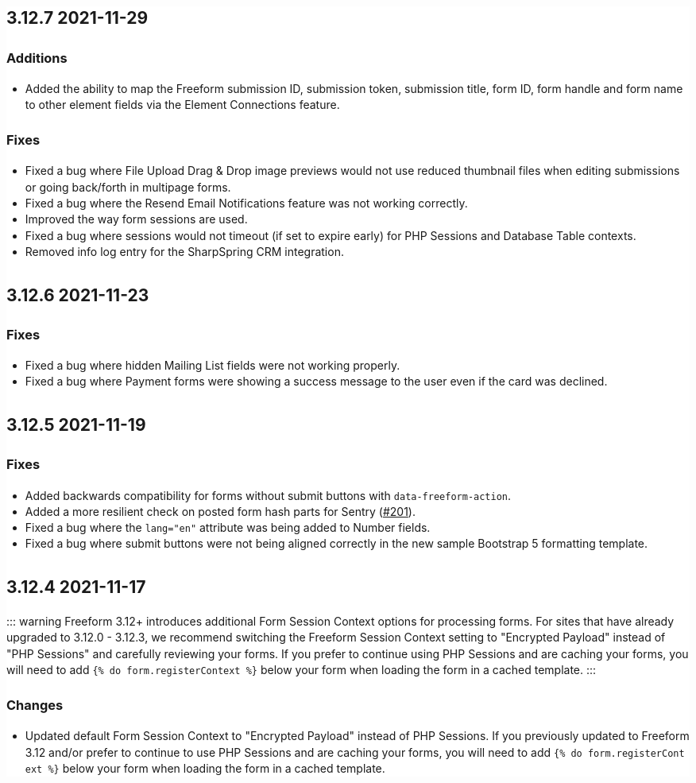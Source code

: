 
## 3.12.7 <span>2021-11-29</span>

### Additions
- Added the ability to map the Freeform submission ID, submission token, submission title, form ID, form handle and form name to other element fields via the Element Connections feature.

### Fixes
- Fixed a bug where File Upload Drag & Drop image previews would not use reduced thumbnail files when editing submissions or going back/forth in multipage forms.
- Fixed a bug where the Resend Email Notifications feature was not working correctly.
- Improved the way form sessions are used.
- Fixed a bug where sessions would not timeout (if set to expire early) for PHP Sessions and Database Table contexts.
- Removed info log entry for the SharpSpring CRM integration.


## 3.12.6 <span>2021-11-23</span>

### Fixes
- Fixed a bug where hidden Mailing List fields were not working properly.
- Fixed a bug where Payment forms were showing a success message to the user even if the card was declined.


## 3.12.5 <span>2021-11-19</span>

### Fixes
- Added backwards compatibility for forms without submit buttons with `data-freeform-action`.
- Added a more resilient check on posted form hash parts for Sentry ([#201](https://github.com/solspace/craft-freeform/issues/201#issuecomment-973878911)).
- Fixed a bug where the `lang="en"` attribute was being added to Number fields.
- Fixed a bug where submit buttons were not being aligned correctly in the new sample Bootstrap 5 formatting template.


## 3.12.4 <span>2021-11-17</span>

::: warning
Freeform 3.12+ introduces additional Form Session Context options for processing forms. For sites that have already upgraded to 3.12.0 - 3.12.3, we recommend switching the Freeform Session Context setting to "Encrypted Payload" instead of "PHP Sessions" and carefully reviewing your forms. If you prefer to continue using PHP Sessions and are caching your forms, you will need to add `{% do form.registerContext %}` below your form when loading the form in a cached template.
:::

### Changes
- Updated default Form Session Context to "Encrypted Payload" instead of PHP Sessions. If you previously updated to Freeform 3.12 and/or prefer to continue to use PHP Sessions and are caching your forms, you will need to add `{% do form.registerContext %}` below your form when loading the form in a cached template.
